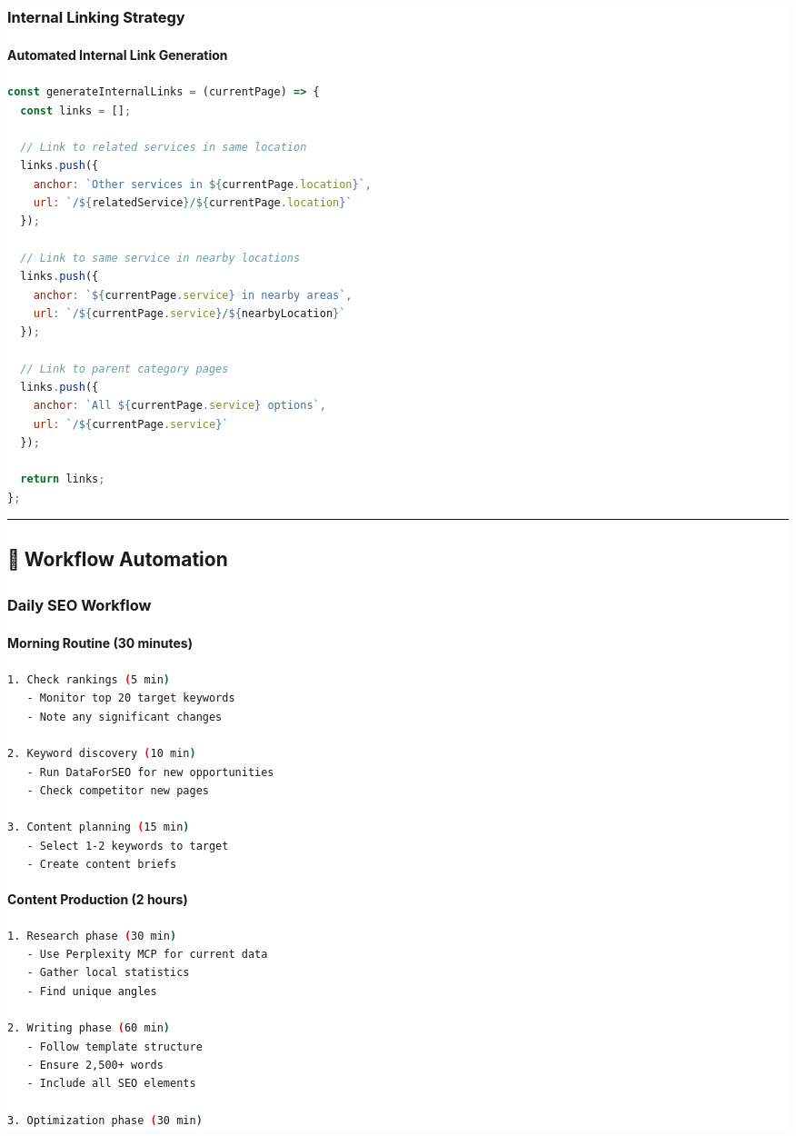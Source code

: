 ### Internal Linking Strategy

#### Automated Internal Link Generation
```javascript
const generateInternalLinks = (currentPage) => {
  const links = [];
  
  // Link to related services in same location
  links.push({
    anchor: `Other services in ${currentPage.location}`,
    url: `/${relatedService}/${currentPage.location}`
  });
  
  // Link to same service in nearby locations
  links.push({
    anchor: `${currentPage.service} in nearby areas`,
    url: `/${currentPage.service}/${nearbyLocation}`
  });
  
  // Link to parent category pages
  links.push({
    anchor: `All ${currentPage.service} options`,
    url: `/${currentPage.service}`
  });
  
  return links;
};
```

---

## 🔄 Workflow Automation

### Daily SEO Workflow

#### Morning Routine (30 minutes)
```bash
1. Check rankings (5 min)
   - Monitor top 20 target keywords
   - Note any significant changes

2. Keyword discovery (10 min)
   - Run DataForSEO for new opportunities
   - Check competitor new pages

3. Content planning (15 min)
   - Select 1-2 keywords to target
   - Create content briefs
```

#### Content Production (2 hours)
```bash
1. Research phase (30 min)
   - Use Perplexity MCP for current data
   - Gather local statistics
   - Find unique angles

2. Writing phase (60 min)
   - Follow template structure
   - Ensure 2,500+ words
   - Include all SEO elements

3. Optimization phase (30 min)
```